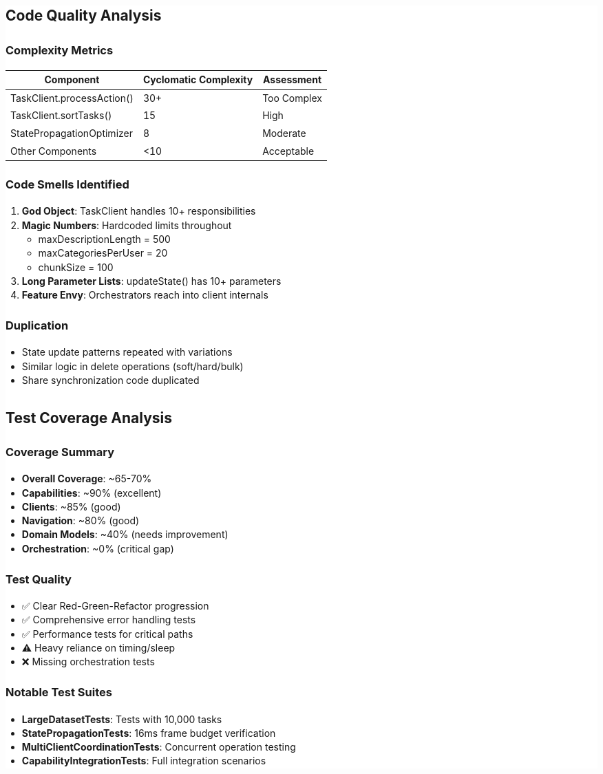 ## Code Quality Analysis

### Complexity Metrics

| Component | Cyclomatic Complexity | Assessment |
|-----------|---------------------|------------|
| TaskClient.processAction() | 30+ | Too Complex |
| TaskClient.sortTasks() | 15 | High |
| StatePropagationOptimizer | 8 | Moderate |
| Other Components | <10 | Acceptable |

### Code Smells Identified

1. **God Object**: TaskClient handles 10+ responsibilities
2. **Magic Numbers**: Hardcoded limits throughout
   - maxDescriptionLength = 500
   - maxCategoriesPerUser = 20
   - chunkSize = 100
3. **Long Parameter Lists**: updateState() has 10+ parameters
4. **Feature Envy**: Orchestrators reach into client internals

### Duplication
- State update patterns repeated with variations
- Similar logic in delete operations (soft/hard/bulk)
- Share synchronization code duplicated

## Test Coverage Analysis

### Coverage Summary
- **Overall Coverage**: ~65-70%
- **Capabilities**: ~90% (excellent)
- **Clients**: ~85% (good)
- **Navigation**: ~80% (good)
- **Domain Models**: ~40% (needs improvement)
- **Orchestration**: ~0% (critical gap)

### Test Quality
- ✅ Clear Red-Green-Refactor progression
- ✅ Comprehensive error handling tests
- ✅ Performance tests for critical paths
- ⚠️ Heavy reliance on timing/sleep
- ❌ Missing orchestration tests

### Notable Test Suites
- **LargeDatasetTests**: Tests with 10,000 tasks
- **StatePropagationTests**: 16ms frame budget verification
- **MultiClientCoordinationTests**: Concurrent operation testing
- **CapabilityIntegrationTests**: Full integration scenarios
